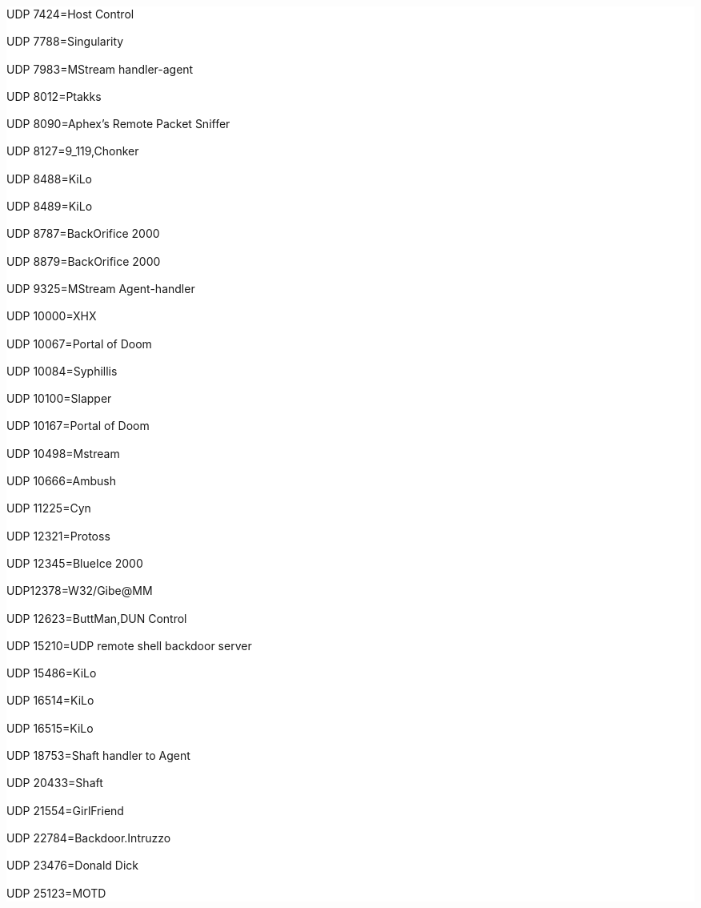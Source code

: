 UDP 7424=Host Control

UDP 7788=Singularity

UDP 7983=MStream handler-agent

UDP 8012=Ptakks

UDP 8090=Aphex’s Remote Packet Sniffer

UDP 8127=9_119,Chonker

UDP 8488=KiLo

UDP 8489=KiLo

UDP 8787=BackOrifice 2000

UDP 8879=BackOrifice 2000

UDP 9325=MStream Agent-handler

UDP 10000=XHX

UDP 10067=Portal of Doom

UDP 10084=Syphillis

UDP 10100=Slapper

UDP 10167=Portal of Doom

UDP 10498=Mstream

UDP 10666=Ambush

UDP 11225=Cyn

UDP 12321=Protoss

UDP 12345=BlueIce 2000

UDP12378=W32/Gibe@MM

UDP 12623=ButtMan,DUN Control

UDP 15210=UDP remote shell backdoor server

UDP 15486=KiLo

UDP 16514=KiLo

UDP 16515=KiLo

UDP 18753=Shaft handler to Agent

UDP 20433=Shaft

UDP 21554=GirlFriend

UDP 22784=Backdoor.Intruzzo

UDP 23476=Donald Dick

UDP 25123=MOTD
